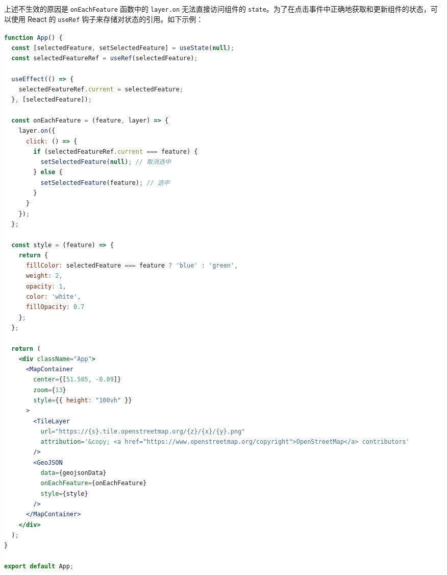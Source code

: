 上述不生效的原因是 `onEachFeature` 函数中的 `layer.on` 无法直接访问组件的 `state`。为了在点击事件中正确地获取和更新组件的状态，可以使用 React 的 `useRef` 钩子来存储对状态的引用。如下示例：
```jsx
function App() {
  const [selectedFeature, setSelectedFeature] = useState(null);
  const selectedFeatureRef = useRef(selectedFeature);

  useEffect(() => {
    selectedFeatureRef.current = selectedFeature;
  }, [selectedFeature]);

  const onEachFeature = (feature, layer) => {
    layer.on({
      click: () => {
        if (selectedFeatureRef.current === feature) {
          setSelectedFeature(null); // 取消选中
        } else {
          setSelectedFeature(feature); // 选中
        }
      }
    });
  };

  const style = (feature) => {
    return {
      fillColor: selectedFeature === feature ? 'blue' : 'green',
      weight: 2,
      opacity: 1,
      color: 'white',
      fillOpacity: 0.7
    };
  };

  return (
    <div className="App">
      <MapContainer
        center={[51.505, -0.09]}
        zoom={13}
        style={{ height: "100vh" }}
      >
        <TileLayer
          url="https://{s}.tile.openstreetmap.org/{z}/{x}/{y}.png"
          attribution='&copy; <a href="https://www.openstreetmap.org/copyright">OpenStreetMap</a> contributors'
        />
        <GeoJSON
          data={geojsonData}
          onEachFeature={onEachFeature}
          style={style}
        />
      </MapContainer>
    </div>
  );
}

export default App;
```
